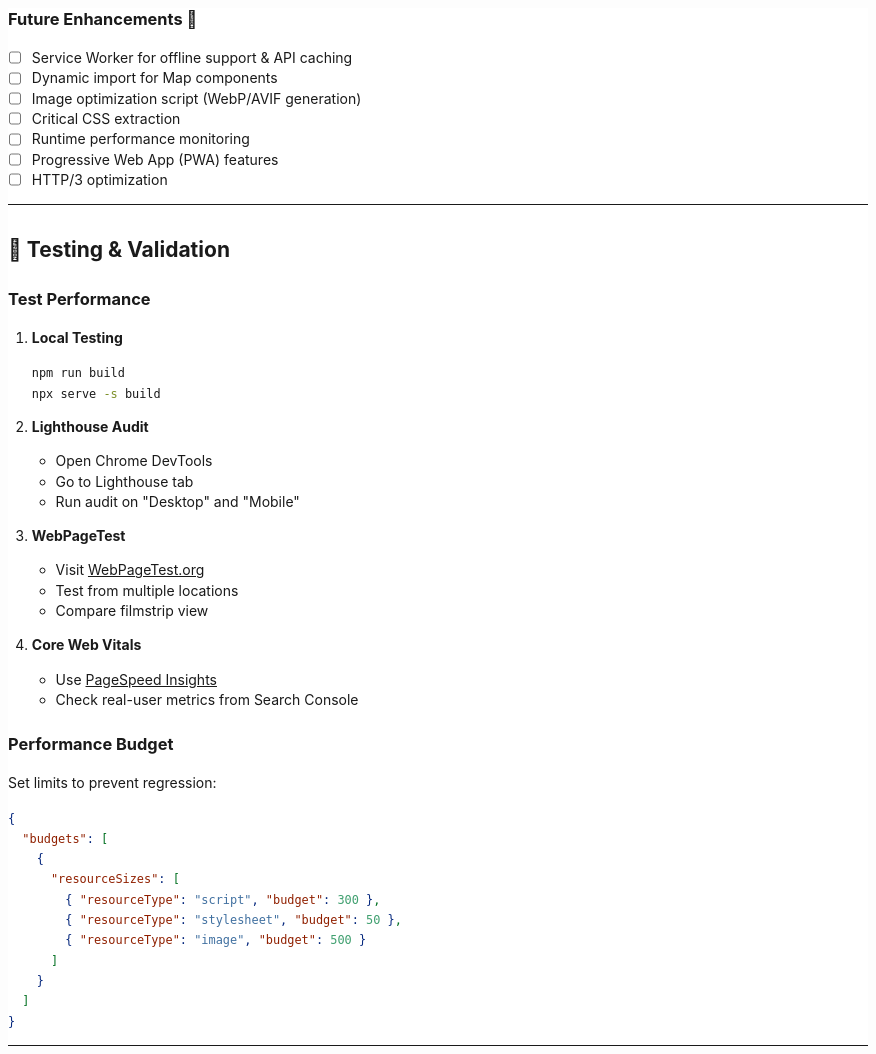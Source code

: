 ### Future Enhancements 🔮

- [ ] Service Worker for offline support & API caching
- [ ] Dynamic import for Map components
- [ ] Image optimization script (WebP/AVIF generation)
- [ ] Critical CSS extraction
- [ ] Runtime performance monitoring
- [ ] Progressive Web App (PWA) features
- [ ] HTTP/3 optimization

---

## 🚦 Testing & Validation

### Test Performance

1. **Local Testing**
   ```bash
   npm run build
   npx serve -s build
   ```

2. **Lighthouse Audit**
   - Open Chrome DevTools
   - Go to Lighthouse tab
   - Run audit on "Desktop" and "Mobile"

3. **WebPageTest**
   - Visit [WebPageTest.org](https://www.webpagetest.org/)
   - Test from multiple locations
   - Compare filmstrip view

4. **Core Web Vitals**
   - Use [PageSpeed Insights](https://pagespeed.web.dev/)
   - Check real-user metrics from Search Console

### Performance Budget

Set limits to prevent regression:

```json
{
  "budgets": [
    {
      "resourceSizes": [
        { "resourceType": "script", "budget": 300 },
        { "resourceType": "stylesheet", "budget": 50 },
        { "resourceType": "image", "budget": 500 }
      ]
    }
  ]
}
```

---